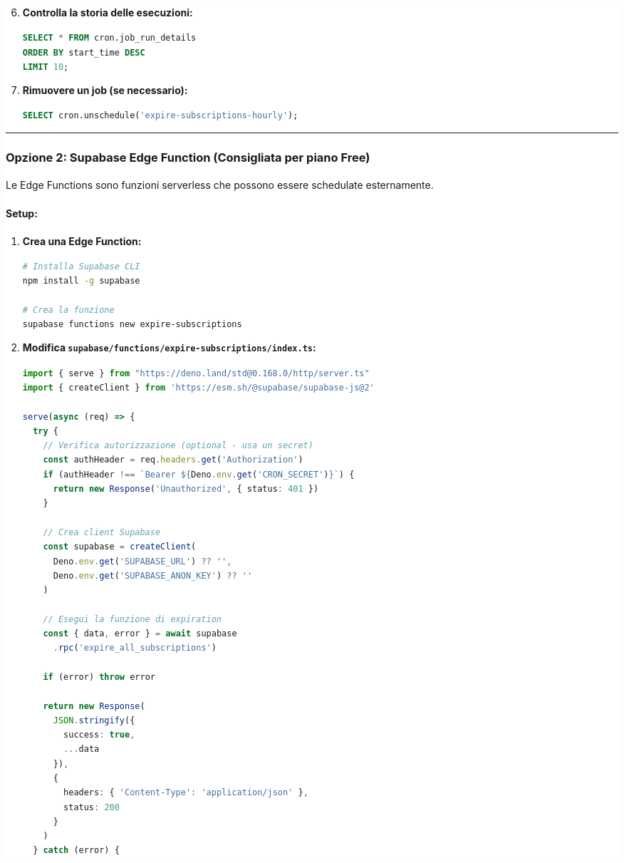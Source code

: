 6. **Controlla la storia delle esecuzioni:**
   ```sql
   SELECT * FROM cron.job_run_details
   ORDER BY start_time DESC
   LIMIT 10;
   ```

7. **Rimuovere un job (se necessario):**
   ```sql
   SELECT cron.unschedule('expire-subscriptions-hourly');
   ```

---

### **Opzione 2: Supabase Edge Function (Consigliata per piano Free)**

Le Edge Functions sono funzioni serverless che possono essere schedulate esternamente.

#### Setup:

1. **Crea una Edge Function:**

   ```bash
   # Installa Supabase CLI
   npm install -g supabase

   # Crea la funzione
   supabase functions new expire-subscriptions
   ```

2. **Modifica `supabase/functions/expire-subscriptions/index.ts`:**

   ```typescript
   import { serve } from "https://deno.land/std@0.168.0/http/server.ts"
   import { createClient } from 'https://esm.sh/@supabase/supabase-js@2'

   serve(async (req) => {
     try {
       // Verifica autorizzazione (optional - usa un secret)
       const authHeader = req.headers.get('Authorization')
       if (authHeader !== `Bearer ${Deno.env.get('CRON_SECRET')}`) {
         return new Response('Unauthorized', { status: 401 })
       }

       // Crea client Supabase
       const supabase = createClient(
         Deno.env.get('SUPABASE_URL') ?? '',
         Deno.env.get('SUPABASE_ANON_KEY') ?? ''
       )

       // Esegui la funzione di expiration
       const { data, error } = await supabase
         .rpc('expire_all_subscriptions')

       if (error) throw error

       return new Response(
         JSON.stringify({
           success: true,
           ...data
         }),
         {
           headers: { 'Content-Type': 'application/json' },
           status: 200
         }
       )
     } catch (error) {
   ```